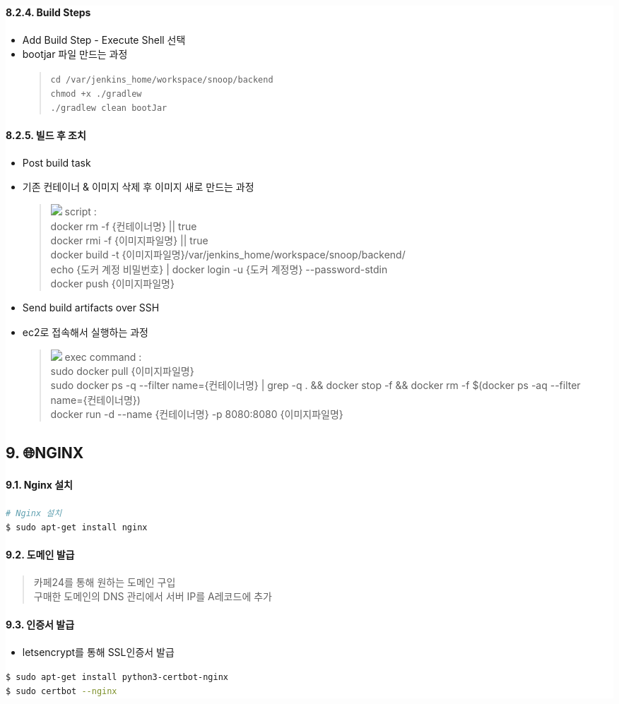 #### 8.2.4. Build Steps
- Add Build Step - Execute Shell 선택
- bootjar 파일 만드는 과정
    > ```
    > cd /var/jenkins_home/workspace/snoop/backend
    > chmod +x ./gradlew
    > ./gradlew clean bootJar
    >```


#### 8.2.5. 빌드 후 조치
- Post build task
- 기존 컨테이너 & 이미지 삭제 후 이미지 새로 만드는 과정
   >![](https://velog.velcdn.com/images/ytytyt0427/post/6850d210-082c-42af-b0c9-3c55860b24f6/image.png)
   script :<br>
   docker rm -f {컨테이너명} || true<br>
   docker rmi -f {이미지파일명} || true<br>
   docker build -t {이미지파일명}/var/jenkins_home/workspace/snoop/backend/<br>
   echo {도커 계정 비밀번호} | docker login -u {도커 계정명} --password-stdin<br>
   docker push {이미지파일명}<br>
   
- Send build artifacts over SSH
- ec2로 접속해서 실행하는 과정
  >![](https://velog.velcdn.com/images/ytytyt0427/post/11e36abf-cb72-4655-b4e1-570ac37dff69/image.png)
  exec command :<br>
  sudo docker pull {이미지파일명}<br>
  sudo docker ps -q --filter name={컨테이너명} | grep -q . && docker stop -f && docker rm -f $(docker ps -aq --filter name={컨테이너명})<br>
  docker run -d --name {컨테이너명}  -p 8080:8080 {이미지파일명}<br>


## 9. 🌐NGINX

#### 9.1. Nginx 설치
```bash
# Nginx 설치
$ sudo apt-get install nginx
```

#### 9.2. 도메인 발급
> 카페24를 통해 원하는 도메인 구입<br>
> 구매한 도메인의 DNS 관리에서 서버 IP를 A레코드에 추가<br>

#### 9.3. 인증서 발급
- letsencrypt를 통해 SSL인증서 발급

```bash
$ sudo apt-get install python3-certbot-nginx
$ sudo certbot --nginx
```